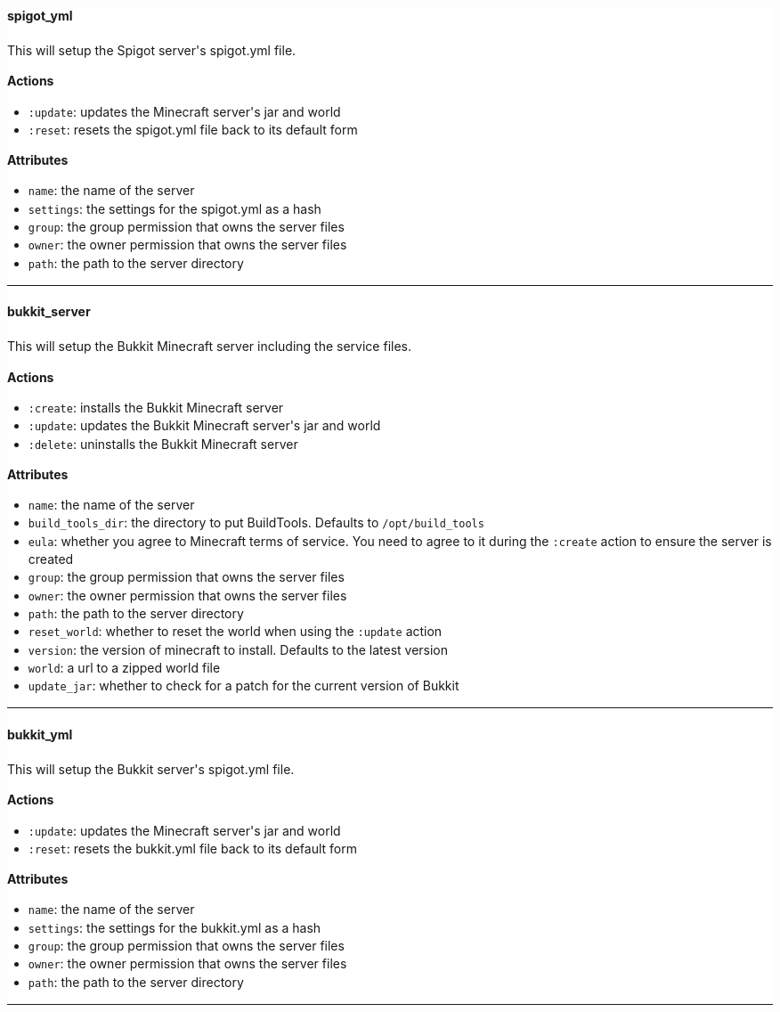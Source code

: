 
#### spigot_yml

This will setup the Spigot server's spigot.yml file.

**Actions**

* `:update`: updates the Minecraft server's jar and world
* `:reset`: resets the spigot.yml file back to its default form

**Attributes**

* `name`: the name of the server
* `settings`: the settings for the spigot.yml as a hash
* `group`: the group permission that owns the server files
* `owner`: the owner permission that owns the server files
* `path`: the path to the server directory

---

#### bukkit_server

This will setup the Bukkit Minecraft server including the service files.

**Actions**

* `:create`: installs the Bukkit Minecraft server
* `:update`: updates the Bukkit Minecraft server's jar and world
* `:delete`: uninstalls the Bukkit Minecraft server

**Attributes**

* `name`: the name of the server
* `build_tools_dir`: the directory to put BuildTools. Defaults to `/opt/build_tools`
* `eula`: whether you agree to Minecraft terms of service. You need to agree to it during the `:create` action to ensure the server is created
* `group`: the group permission that owns the server files
* `owner`: the owner permission that owns the server files
* `path`: the path to the server directory
* `reset_world`: whether to reset the world when using the `:update` action
* `version`: the version of minecraft to install. Defaults to the latest version
* `world`: a url to a zipped world file
* `update_jar`: whether to check for a patch for the current version of Bukkit

---

#### bukkit_yml

This will setup the Bukkit server's spigot.yml file.

**Actions**

* `:update`: updates the Minecraft server's jar and world
* `:reset`: resets the bukkit.yml file back to its default form

**Attributes**

* `name`: the name of the server
* `settings`: the settings for the bukkit.yml as a hash
* `group`: the group permission that owns the server files
* `owner`: the owner permission that owns the server files
* `path`: the path to the server directory

---